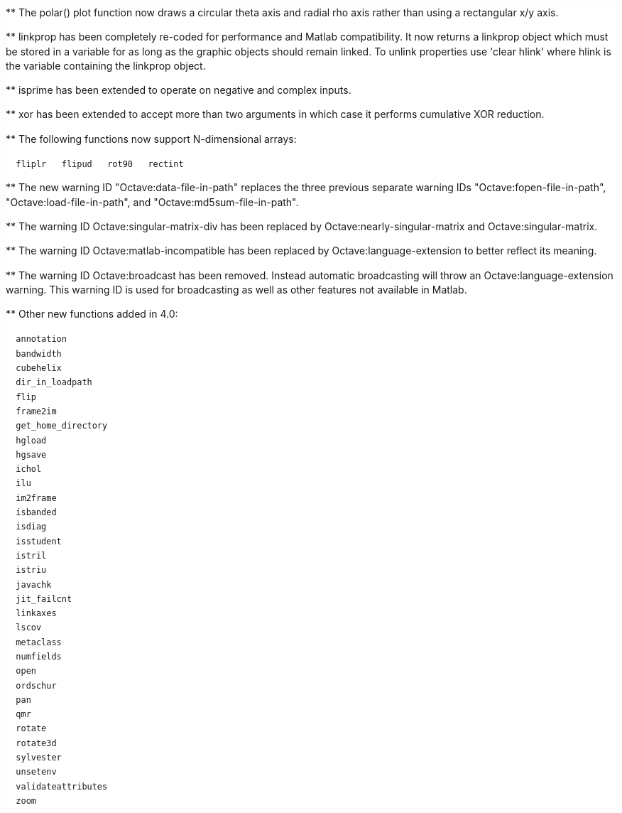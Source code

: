  ** The polar() plot function now draws a circular theta axis and radial
    rho axis rather than using a rectangular x/y axis.

 ** linkprop has been completely re-coded for performance and Matlab
    compatibility.  It now returns a linkprop object which must be
    stored in a variable for as long as the graphic objects should
    remain linked.  To unlink properties use 'clear hlink' where hlink
    is the variable containing the linkprop object.

 ** isprime has been extended to operate on negative and complex inputs.

 ** xor has been extended to accept more than two arguments in which
    case it performs cumulative XOR reduction.

 ** The following functions now support N-dimensional arrays:

      fliplr   flipud   rot90   rectint

 ** The new warning ID "Octave:data-file-in-path" replaces the three
    previous separate warning IDs "Octave:fopen-file-in-path",
    "Octave:load-file-in-path", and "Octave:md5sum-file-in-path".

 ** The warning ID Octave:singular-matrix-div has been replaced by
    Octave:nearly-singular-matrix and Octave:singular-matrix.

 ** The warning ID Octave:matlab-incompatible has been replaced by
    Octave:language-extension to better reflect its meaning.

 ** The warning ID Octave:broadcast has been removed.  Instead automatic
    broadcasting will throw an Octave:language-extension warning.  This
    warning ID is used for broadcasting as well as other features not
    available in Matlab.

 ** Other new functions added in 4.0:

      annotation
      bandwidth
      cubehelix
      dir_in_loadpath
      flip
      frame2im
      get_home_directory
      hgload
      hgsave
      ichol
      ilu
      im2frame
      isbanded
      isdiag
      isstudent
      istril
      istriu
      javachk
      jit_failcnt
      linkaxes
      lscov
      metaclass
      numfields
      open
      ordschur
      pan
      qmr
      rotate
      rotate3d
      sylvester
      unsetenv
      validateattributes
      zoom

